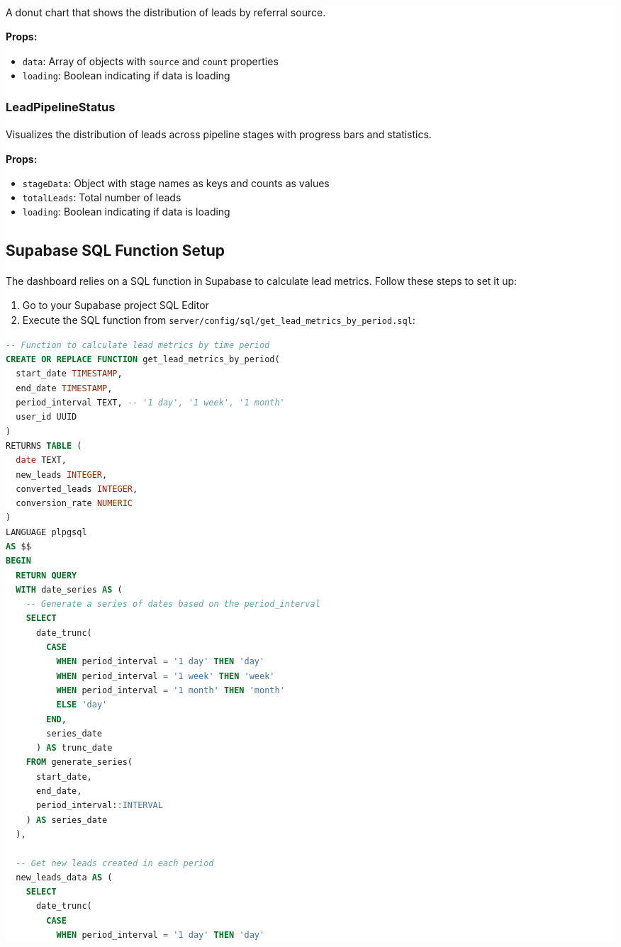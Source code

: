 A donut chart that shows the distribution of leads by referral source.

**Props:**
- `data`: Array of objects with `source` and `count` properties
- `loading`: Boolean indicating if data is loading

### LeadPipelineStatus

Visualizes the distribution of leads across pipeline stages with progress bars and statistics.

**Props:**
- `stageData`: Object with stage names as keys and counts as values
- `totalLeads`: Total number of leads
- `loading`: Boolean indicating if data is loading

## Supabase SQL Function Setup

The dashboard relies on a SQL function in Supabase to calculate lead metrics. Follow these steps to set it up:

1. Go to your Supabase project SQL Editor
2. Execute the SQL function from `server/config/sql/get_lead_metrics_by_period.sql`:

```sql
-- Function to calculate lead metrics by time period
CREATE OR REPLACE FUNCTION get_lead_metrics_by_period(
  start_date TIMESTAMP,
  end_date TIMESTAMP,
  period_interval TEXT, -- '1 day', '1 week', '1 month'
  user_id UUID
)
RETURNS TABLE (
  date TEXT,
  new_leads INTEGER,
  converted_leads INTEGER,
  conversion_rate NUMERIC
) 
LANGUAGE plpgsql
AS $$
BEGIN
  RETURN QUERY
  WITH date_series AS (
    -- Generate a series of dates based on the period_interval
    SELECT 
      date_trunc(
        CASE 
          WHEN period_interval = '1 day' THEN 'day'
          WHEN period_interval = '1 week' THEN 'week'
          WHEN period_interval = '1 month' THEN 'month'
          ELSE 'day'
        END,
        series_date
      ) AS trunc_date
    FROM generate_series(
      start_date,
      end_date,
      period_interval::INTERVAL
    ) AS series_date
  ),
  
  -- Get new leads created in each period
  new_leads_data AS (
    SELECT
      date_trunc(
        CASE 
          WHEN period_interval = '1 day' THEN 'day'
```